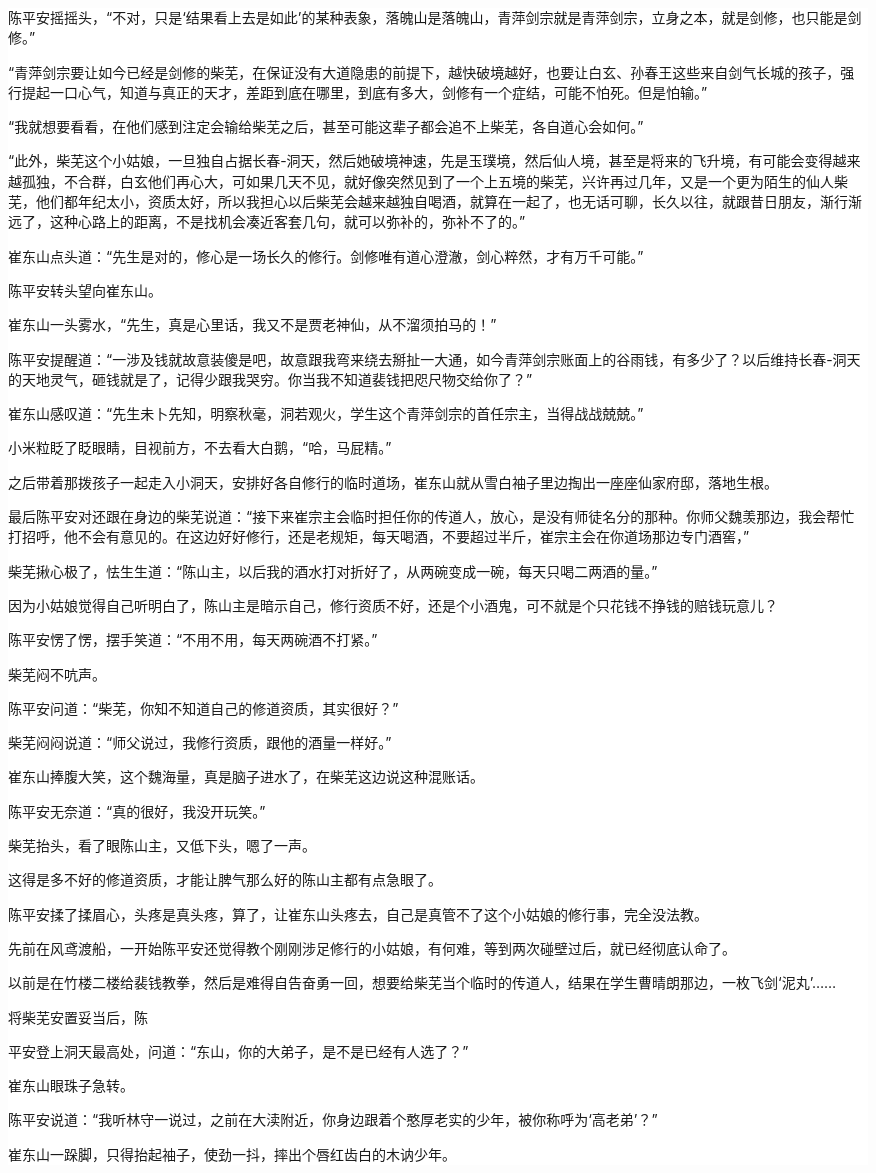    陈平安摇摇头，“不对，只是‘结果看上去是如此’的某种表象，落魄山是落魄山，青萍剑宗就是青萍剑宗，立身之本，就是剑修，也只能是剑修。”

   “青萍剑宗要让如今已经是剑修的柴芜，在保证没有大道隐患的前提下，越快破境越好，也要让白玄、孙春王这些来自剑气长城的孩子，强行提起一口心气，知道与真正的天才，差距到底在哪里，到底有多大，剑修有一个症结，可能不怕死。但是怕输。”

   “我就想要看看，在他们感到注定会输给柴芜之后，甚至可能这辈子都会追不上柴芜，各自道心会如何。”

   “此外，柴芜这个小姑娘，一旦独自占据长春-洞天，然后她破境神速，先是玉璞境，然后仙人境，甚至是将来的飞升境，有可能会变得越来越孤独，不合群，白玄他们再心大，可如果几天不见，就好像突然见到了一个上五境的柴芜，兴许再过几年，又是一个更为陌生的仙人柴芜，他们都年纪太小，资质太好，所以我担心以后柴芜会越来越独自喝酒，就算在一起了，也无话可聊，长久以往，就跟昔日朋友，渐行渐远了，这种心路上的距离，不是找机会凑近客套几句，就可以弥补的，弥补不了的。”

   崔东山点头道：“先生是对的，修心是一场长久的修行。剑修唯有道心澄澈，剑心粹然，才有万千可能。”

   陈平安转头望向崔东山。

   崔东山一头雾水，“先生，真是心里话，我又不是贾老神仙，从不溜须拍马的！”

   陈平安提醒道：“一涉及钱就故意装傻是吧，故意跟我弯来绕去掰扯一大通，如今青萍剑宗账面上的谷雨钱，有多少了？以后维持长春-洞天的天地灵气，砸钱就是了，记得少跟我哭穷。你当我不知道裴钱把咫尺物交给你了？”

   崔东山感叹道：“先生未卜先知，明察秋毫，洞若观火，学生这个青萍剑宗的首任宗主，当得战战兢兢。”

   小米粒眨了眨眼睛，目视前方，不去看大白鹅，“哈，马屁精。”

   之后带着那拨孩子一起走入小洞天，安排好各自修行的临时道场，崔东山就从雪白袖子里边掏出一座座仙家府邸，落地生根。

   最后陈平安对还跟在身边的柴芜说道：“接下来崔宗主会临时担任你的传道人，放心，是没有师徒名分的那种。你师父魏羡那边，我会帮忙打招呼，他不会有意见的。在这边好好修行，还是老规矩，每天喝酒，不要超过半斤，崔宗主会在你道场那边专门酒窖，”

   柴芜揪心极了，怯生生道：“陈山主，以后我的酒水打对折好了，从两碗变成一碗，每天只喝二两酒的量。”

   因为小姑娘觉得自己听明白了，陈山主是暗示自己，修行资质不好，还是个小酒鬼，可不就是个只花钱不挣钱的赔钱玩意儿？

   陈平安愣了愣，摆手笑道：“不用不用，每天两碗酒不打紧。”

   柴芜闷不吭声。

   陈平安问道：“柴芜，你知不知道自己的修道资质，其实很好？”

   柴芜闷闷说道：“师父说过，我修行资质，跟他的酒量一样好。”

   崔东山捧腹大笑，这个魏海量，真是脑子进水了，在柴芜这边说这种混账话。

   陈平安无奈道：“真的很好，我没开玩笑。”

   柴芜抬头，看了眼陈山主，又低下头，嗯了一声。

   这得是多不好的修道资质，才能让脾气那么好的陈山主都有点急眼了。

   陈平安揉了揉眉心，头疼是真头疼，算了，让崔东山头疼去，自己是真管不了这个小姑娘的修行事，完全没法教。

   先前在风鸢渡船，一开始陈平安还觉得教个刚刚涉足修行的小姑娘，有何难，等到两次碰壁过后，就已经彻底认命了。

   以前是在竹楼二楼给裴钱教拳，然后是难得自告奋勇一回，想要给柴芜当个临时的传道人，结果在学生曹晴朗那边，一枚飞剑‘泥丸’……

   将柴芜安置妥当后，陈

   平安登上洞天最高处，问道：“东山，你的大弟子，是不是已经有人选了？”

   崔东山眼珠子急转。

   陈平安说道：“我听林守一说过，之前在大渎附近，你身边跟着个憨厚老实的少年，被你称呼为‘高老弟’？”

   崔东山一跺脚，只得抬起袖子，使劲一抖，摔出个唇红齿白的木讷少年。
